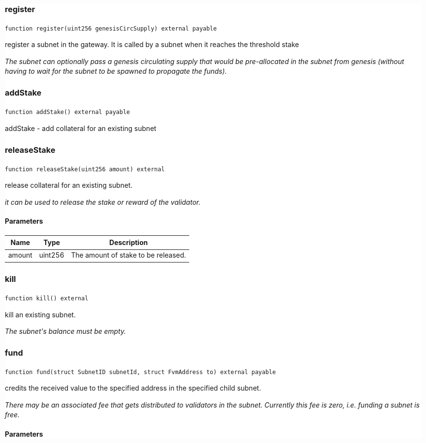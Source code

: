 ### register

```solidity
function register(uint256 genesisCircSupply) external payable
```

register a subnet in the gateway. It is called by a subnet when it reaches the threshold stake

_The subnet can optionally pass a genesis circulating supply that would be pre-allocated in the
subnet from genesis (without having to wait for the subnet to be spawned to propagate the funds)._

### addStake

```solidity
function addStake() external payable
```

addStake - add collateral for an existing subnet

### releaseStake

```solidity
function releaseStake(uint256 amount) external
```

release collateral for an existing subnet.

_it can be used to release the stake or reward of the validator._

#### Parameters

| Name | Type | Description |
| ---- | ---- | ----------- |
| amount | uint256 | The amount of stake to be released. |

### kill

```solidity
function kill() external
```

kill an existing subnet.

_The subnet's balance must be empty._

### fund

```solidity
function fund(struct SubnetID subnetId, struct FvmAddress to) external payable
```

credits the received value to the specified address in the specified child subnet.

_There may be an associated fee that gets distributed to validators in the subnet. Currently this fee is zero,
    i.e. funding a subnet is free._

#### Parameters
